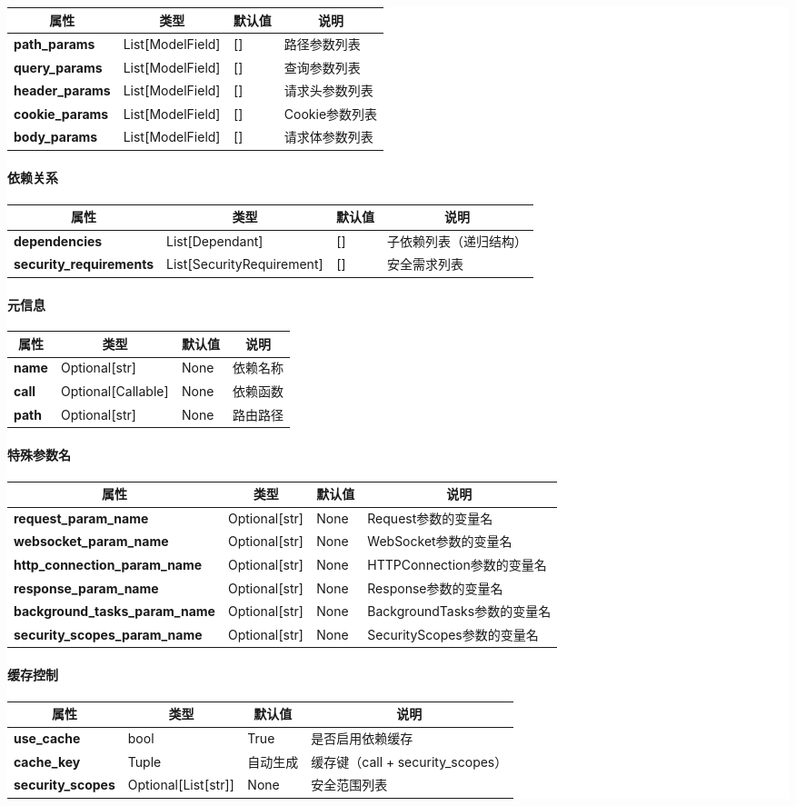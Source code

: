 | 属性 | 类型 | 默认值 | 说明 |
|------|------|--------|------|
| **path_params** | List[ModelField] | [] | 路径参数列表 |
| **query_params** | List[ModelField] | [] | 查询参数列表 |
| **header_params** | List[ModelField] | [] | 请求头参数列表 |
| **cookie_params** | List[ModelField] | [] | Cookie参数列表 |
| **body_params** | List[ModelField] | [] | 请求体参数列表 |

#### 依赖关系

| 属性 | 类型 | 默认值 | 说明 |
|------|------|--------|------|
| **dependencies** | List[Dependant] | [] | 子依赖列表（递归结构） |
| **security_requirements** | List[SecurityRequirement] | [] | 安全需求列表 |

#### 元信息

| 属性 | 类型 | 默认值 | 说明 |
|------|------|--------|------|
| **name** | Optional[str] | None | 依赖名称 |
| **call** | Optional[Callable] | None | 依赖函数 |
| **path** | Optional[str] | None | 路由路径 |

#### 特殊参数名

| 属性 | 类型 | 默认值 | 说明 |
|------|------|--------|------|
| **request_param_name** | Optional[str] | None | Request参数的变量名 |
| **websocket_param_name** | Optional[str] | None | WebSocket参数的变量名 |
| **http_connection_param_name** | Optional[str] | None | HTTPConnection参数的变量名 |
| **response_param_name** | Optional[str] | None | Response参数的变量名 |
| **background_tasks_param_name** | Optional[str] | None | BackgroundTasks参数的变量名 |
| **security_scopes_param_name** | Optional[str] | None | SecurityScopes参数的变量名 |

#### 缓存控制

| 属性 | 类型 | 默认值 | 说明 |
|------|------|--------|------|
| **use_cache** | bool | True | 是否启用依赖缓存 |
| **cache_key** | Tuple | 自动生成 | 缓存键（call + security_scopes） |
| **security_scopes** | Optional[List[str]] | None | 安全范围列表 |
